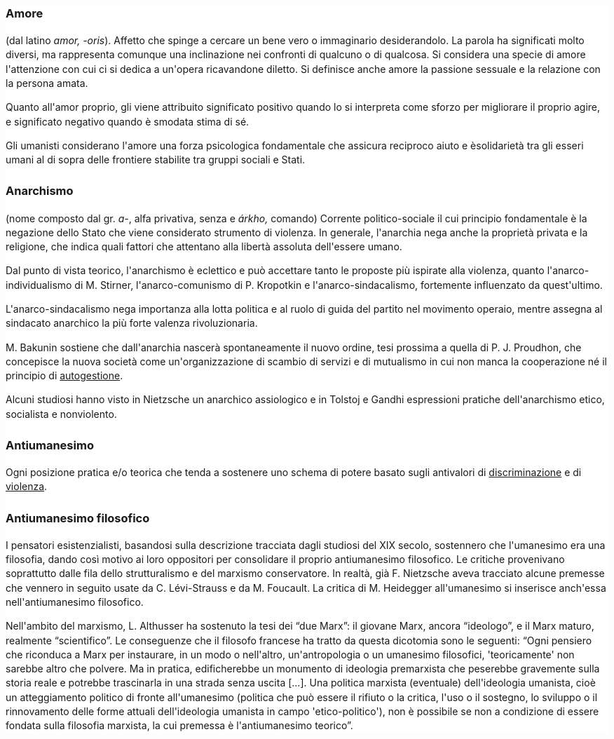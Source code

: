 ### Amore
(dal latino *amor, -oris*). Affetto che spinge a cercare un bene vero o immaginario desiderandolo. La parola ha significati molto diversi, ma rappresenta comunque una inclinazione nei confronti di qualcuno o di qualcosa. Si considera una specie di amore l'attenzione con cui ci si dedica a un'opera ricavandone diletto. Si definisce anche amore la passione sessuale e la relazione con la persona amata.

Quanto all'amor proprio, gli viene attribuito significato positivo quando lo si interpreta come sforzo per migliorare il proprio agire, e significato negativo quando è smodata stima di sé.

Gli umanisti considerano l'amore una forza psicologica fondamentale che assicura reciproco aiuto e èsolidarietà tra gli esseri umani al di sopra delle frontiere stabilite tra gruppi sociali e Stati.

### Anarchismo
(nome composto dal gr. *a-*, alfa privativa, senza e *árkho,* comando) Corrente politico-sociale il cui principio fondamentale è la negazione dello Stato che viene considerato strumento di violenza. In generale, l'anarchia nega anche la proprietà privata e la religione, che indica quali fattori che attentano alla libertà assoluta dell'essere umano.

Dal punto di vista teorico, l'anarchismo è eclettico e può accettare tanto le proposte più ispirate alla violenza, quanto l'anarco-individualismo di M. Stirner, l'anarco-comunismo di P. Kropotkin e l'anarco-sindacalismo, fortemente influenzato da quest'ultimo.

L'anarco-sindacalismo nega importanza alla lotta politica e al ruolo di guida del partito nel movimento operaio, mentre assegna al sindacato anarchico la più forte valenza rivoluzionaria.

M. Bakunin sostiene che dall'anarchia nascerà spontaneamente il nuovo ordine, tesi prossima a quella di P. J. Proudhon, che concepisce la nuova società come un'organizzazione di scambio di servizi e di mutualismo in cui non manca la cooperazione né il principio di [autogestione](#autogestione). 

Alcuni studiosi hanno visto in Nietzsche un anarchico assiologico e in Tolstoj e Gandhi espressioni pratiche dell'anarchismo etico, socialista e nonviolento.

### Antiumanesimo
Ogni posizione pratica e/o teorica che tenda a sostenere uno schema di potere basato sugli antivalori di [discriminazione](#discriminazione) e di [violenza](#violenza).

### Antiumanesimo filosofico
I pensatori esistenzialisti, basandosi sulla descrizione tracciata dagli studiosi del XIX secolo, sostennero che l'umanesimo era una filosofia, dando così motivo ai loro oppositori per consolidare il proprio antiumanesimo filosofico. Le critiche provenivano soprattutto dalle fila dello strutturalismo e del marxismo conservatore. In realtà, già F. Nietzsche aveva tracciato alcune premesse che vennero in seguito usate da C. Lévi-Strauss e da M. Foucault. La critica di M. Heidegger all'umanesimo si inserisce anch'essa nell'antiumanesimo filosofico.

Nell'ambito del marxismo, L. Althusser ha sostenuto la tesi dei “due Marx”: il giovane Marx, ancora “ideologo”, e il Marx maturo, realmente “scientifico”. Le conseguenze che il filosofo francese ha tratto da questa dicotomia sono le seguenti: “Ogni pensiero che riconduca a Marx per instaurare, in un modo o nell'altro, un'antropologia o un umanesimo filosofici, 'teoricamente' non sarebbe altro che polvere. Ma in pratica, edificherebbe un monumento di ideologia premarxista che peserebbe gravemente sulla storia reale e potrebbe trascinarla in una strada senza uscita [...]. Una politica marxista (eventuale) dell'ideologia umanista, cioè un atteggiamento politico di fronte all'umanesimo (politica che può essere il rifiuto o la critica, l'uso o il sostegno, lo sviluppo o il rinnovamento delle forme attuali dell'ideologia umanista in campo 'etico-politico'), non è possibile se non a condizione di essere fondata sulla filosofia marxista, la cui premessa è l'antiumanesimo teorico”.
